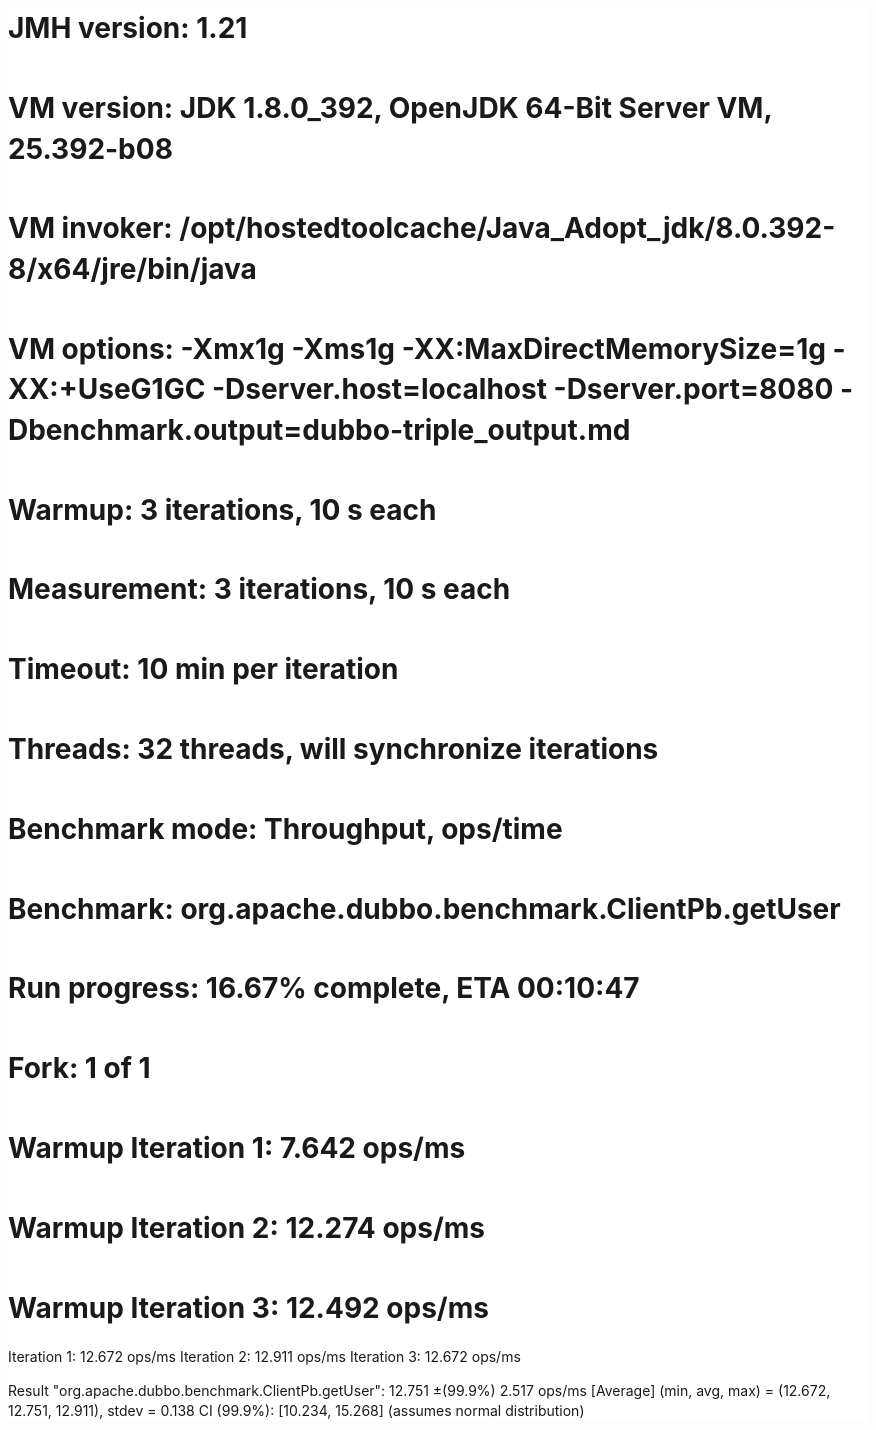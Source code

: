 
# JMH version: 1.21
# VM version: JDK 1.8.0_392, OpenJDK 64-Bit Server VM, 25.392-b08
# VM invoker: /opt/hostedtoolcache/Java_Adopt_jdk/8.0.392-8/x64/jre/bin/java
# VM options: -Xmx1g -Xms1g -XX:MaxDirectMemorySize=1g -XX:+UseG1GC -Dserver.host=localhost -Dserver.port=8080 -Dbenchmark.output=dubbo-triple_output.md
# Warmup: 3 iterations, 10 s each
# Measurement: 3 iterations, 10 s each
# Timeout: 10 min per iteration
# Threads: 32 threads, will synchronize iterations
# Benchmark mode: Throughput, ops/time
# Benchmark: org.apache.dubbo.benchmark.ClientPb.getUser

# Run progress: 16.67% complete, ETA 00:10:47
# Fork: 1 of 1
# Warmup Iteration   1: 7.642 ops/ms
# Warmup Iteration   2: 12.274 ops/ms
# Warmup Iteration   3: 12.492 ops/ms
Iteration   1: 12.672 ops/ms
Iteration   2: 12.911 ops/ms
Iteration   3: 12.672 ops/ms


Result "org.apache.dubbo.benchmark.ClientPb.getUser":
  12.751 ±(99.9%) 2.517 ops/ms [Average]
  (min, avg, max) = (12.672, 12.751, 12.911), stdev = 0.138
  CI (99.9%): [10.234, 15.268] (assumes normal distribution)
